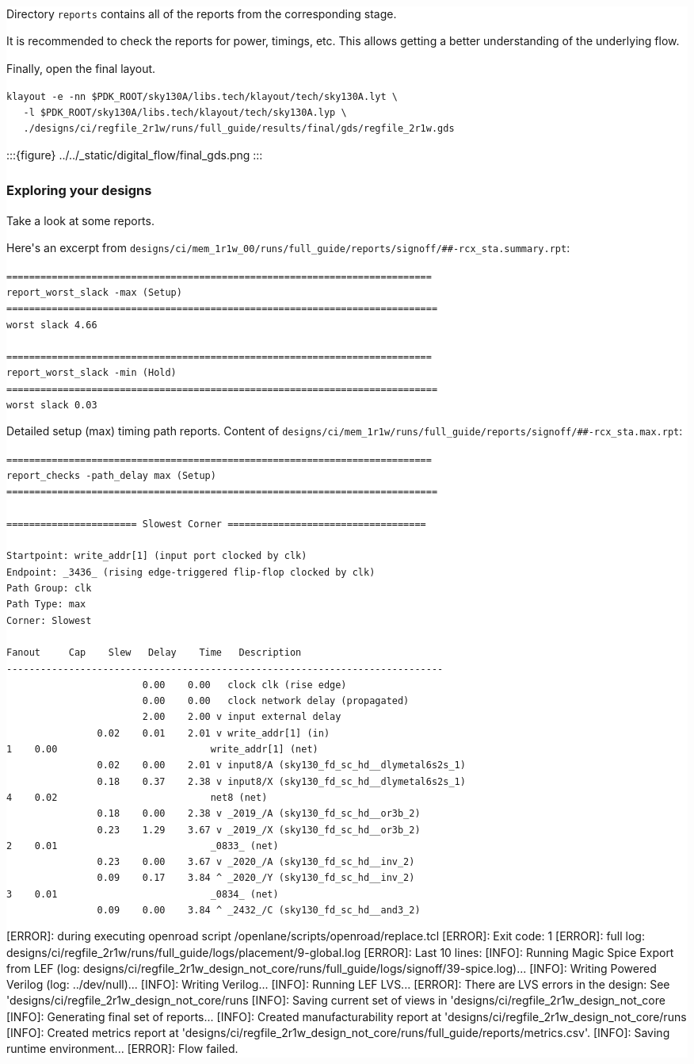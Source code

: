 Directory `reports` contains all of the reports from the corresponding stage.

It is recommended to check the reports for power, timings, etc. This allows getting a better understanding of the underlying flow.

Finally, open the final layout.

```
klayout -e -nn $PDK_ROOT/sky130A/libs.tech/klayout/tech/sky130A.lyt \
   -l $PDK_ROOT/sky130A/libs.tech/klayout/tech/sky130A.lyp \
   ./designs/ci/regfile_2r1w/runs/full_guide/results/final/gds/regfile_2r1w.gds
```

:::{figure} ../../\_static/digital_flow/final_gds.png
:::

### Exploring your designs

Take a look at some reports.

Here's an excerpt from `designs/ci/mem_1r1w_00/runs/full_guide/reports/signoff/##-rcx_sta.summary.rpt`:

```
===========================================================================
report_worst_slack -max (Setup)
============================================================================
worst slack 4.66

===========================================================================
report_worst_slack -min (Hold)
============================================================================
worst slack 0.03
```

Detailed setup (max) timing path reports. Content of `designs/ci/mem_1r1w/runs/full_guide/reports/signoff/##-rcx_sta.max.rpt`:

```
===========================================================================
report_checks -path_delay max (Setup)
============================================================================

======================= Slowest Corner ===================================

Startpoint: write_addr[1] (input port clocked by clk)
Endpoint: _3436_ (rising edge-triggered flip-flop clocked by clk)
Path Group: clk
Path Type: max
Corner: Slowest

Fanout     Cap    Slew   Delay    Time   Description
-----------------------------------------------------------------------------
                        0.00    0.00   clock clk (rise edge)
                        0.00    0.00   clock network delay (propagated)
                        2.00    2.00 v input external delay
                0.02    0.01    2.01 v write_addr[1] (in)
1    0.00                           write_addr[1] (net)
                0.02    0.00    2.01 v input8/A (sky130_fd_sc_hd__dlymetal6s2s_1)
                0.18    0.37    2.38 v input8/X (sky130_fd_sc_hd__dlymetal6s2s_1)
4    0.02                           net8 (net)
                0.18    0.00    2.38 v _2019_/A (sky130_fd_sc_hd__or3b_2)
                0.23    1.29    3.67 v _2019_/X (sky130_fd_sc_hd__or3b_2)
2    0.01                           _0833_ (net)
                0.23    0.00    3.67 v _2020_/A (sky130_fd_sc_hd__inv_2)
                0.09    0.17    3.84 ^ _2020_/Y (sky130_fd_sc_hd__inv_2)
3    0.01                           _0834_ (net)
                0.09    0.00    3.84 ^ _2432_/C (sky130_fd_sc_hd__and3_2)
```

[ERROR]: during executing openroad script /openlane/scripts/openroad/replace.tcl
[ERROR]: Exit code: 1
[ERROR]: full log: designs/ci/regfile_2r1w/runs/full_guide/logs/placement/9-global.log
[ERROR]: Last 10 lines:
[INFO]: Running Magic Spice Export from LEF (log: designs/ci/regfile_2r1w_design_not_core/runs/full_guide/logs/signoff/39-spice.log)...
[INFO]: Writing Powered Verilog (log: ../dev/null)...
[INFO]: Writing Verilog...
[INFO]: Running LEF LVS...
[ERROR]: There are LVS errors in the design: See 'designs/ci/regfile_2r1w_design_not_core/runs
[INFO]: Saving current set of views in 'designs/ci/regfile_2r1w_design_not_core
[INFO]: Generating final set of reports...
[INFO]: Created manufacturability report at 'designs/ci/regfile_2r1w_design_not_core/runs
[INFO]: Created metrics report at 'designs/ci/regfile_2r1w_design_not_core/runs/full_guide/reports/metrics.csv'.
[INFO]: Saving runtime environment...
[ERROR]: Flow failed.